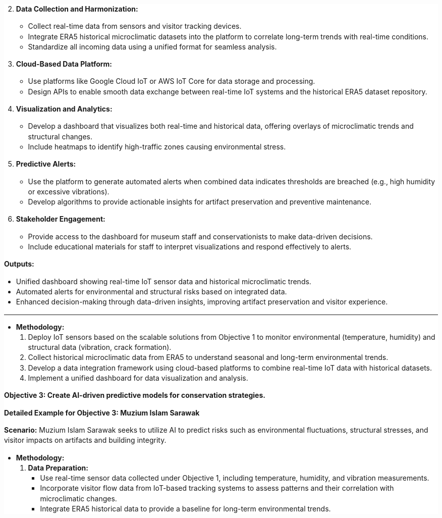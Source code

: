   2. **Data Collection and Harmonization:**
     - Collect real-time data from sensors and visitor tracking devices.
     - Integrate ERA5 historical microclimatic datasets into the platform to correlate long-term trends with real-time conditions.
     - Standardize all incoming data using a unified format for seamless analysis.

  3. **Cloud-Based Data Platform:**
     - Use platforms like Google Cloud IoT or AWS IoT Core for data storage and processing.
     - Design APIs to enable smooth data exchange between real-time IoT systems and the historical ERA5 dataset repository.

  4. **Visualization and Analytics:**
     - Develop a dashboard that visualizes both real-time and historical data, offering overlays of microclimatic trends and structural changes.
     - Include heatmaps to identify high-traffic zones causing environmental stress.

  5. **Predictive Alerts:**
     - Use the platform to generate automated alerts when combined data indicates thresholds are breached (e.g., high humidity or excessive vibrations).
     - Develop algorithms to provide actionable insights for artifact preservation and preventive maintenance.

  6. **Stakeholder Engagement:**
     - Provide access to the dashboard for museum staff and conservationists to make data-driven decisions.
     - Include educational materials for staff to interpret visualizations and respond effectively to alerts.

**Outputs:**
- Unified dashboard showing real-time IoT sensor data and historical microclimatic trends.
- Automated alerts for environmental and structural risks based on integrated data.
- Enhanced decision-making through data-driven insights, improving artifact preservation and visitor experience.

---

- **Methodology:**
  1. Deploy IoT sensors based on the scalable solutions from Objective 1 to monitor environmental (temperature, humidity) and structural data (vibration, crack formation).
  2. Collect historical microclimatic data from ERA5 to understand seasonal and long-term environmental trends.
  3. Develop a data integration framework using cloud-based platforms to combine real-time IoT data with historical datasets.
  4. Implement a unified dashboard for data visualization and analysis.

**Objective 3: Create AI-driven predictive models for conservation strategies.**

**Detailed Example for Objective 3: Muzium Islam Sarawak**

**Scenario:**
Muzium Islam Sarawak seeks to utilize AI to predict risks such as environmental fluctuations, structural stresses, and visitor impacts on artifacts and building integrity.

- **Methodology:**
  1. **Data Preparation:**
     - Use real-time sensor data collected under Objective 1, including temperature, humidity, and vibration measurements.
     - Incorporate visitor flow data from IoT-based tracking systems to assess patterns and their correlation with microclimatic changes.
     - Integrate ERA5 historical data to provide a baseline for long-term environmental trends.
